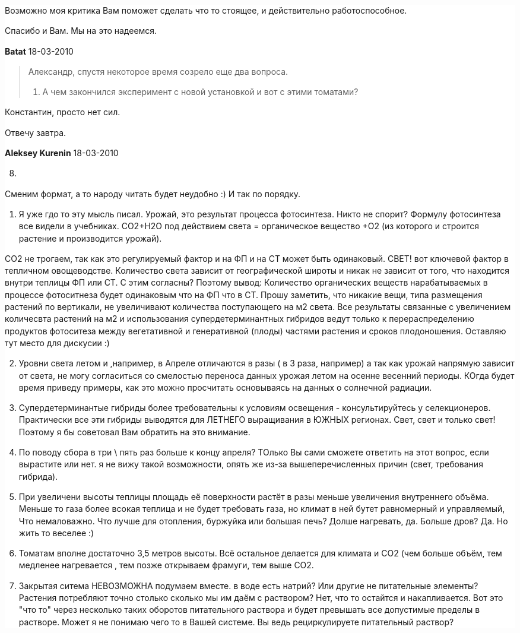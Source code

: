 Возможно моя критика Вам поможет сделать что то стоящее, и действительно работоспособное.

Спасибо и Вам. Мы на это надеемся.


**Batat** 18-03-2010

> Александр, спустя некоторое время созрело еще два вопроса.
> 
> 1) А чем закончился эксперимент с новой установкой и вот с этими томатами?

Константин, просто нет сил.

Отвечу завтра.


**Aleksey Kurenin** 18-03-2010

 8)

Сменим формат, а то народу читать будет неудобно :) И так по порядку.

1) Я уже гдо то эту мысль писал. Урожай, это результат процесса фотосинтеза. Никто не спорит? Формулу фотосинтеза все видели в учебниках. СО2+Н2О под действием света = органическое вещество +О2 (из которого и строится растение и производится урожай).

СО2 не трогаем, так как это регулируемый фактор и на ФП и на СТ может быть одинаковый. СВЕТ! вот ключевой фактор в тепличном овощеводстве. Количество света зависит от географической широты и никак не зависит от того, что находится внутри теплицы ФП или СТ. С этим согласны? Поэтому вывод: Количество органических веществ нарабатываемых в процессе фотоситнеза будет одинаковым что на ФП что в СТ. Прошу заметить, что никакие вещи, типа размещения растений по вертикали, не увеличивают количества поступающего на м2 света. Все результаты связанные с увеличением количесвта растений на м2 и использования супердетерминантных гибридов ведут только к перераспределению продуктов фотоситеза между вегетативной и генеративной (плоды) частями растения и сроков плодоношения. Оставляю тут место для дискусии :)

2) Уровни света летом и ,например, в Апреле отличаются в разы ( в 3 раза, например) а так как урожай напрямую зависит от света, не могу согласиться со смелостью переноса данных урожая летом на осенне весенний периоды. КОгда будет время приведу примеры, как это можно просчитать основываясь на данных о солнечной радиации.

3) Супердетерминантые гибриды более требовательны к условиям освещения - консультируйтесь у селекционеров. Практически все эти гибриды выводятся для ЛЕТНЕГО выращивания в ЮЖНЫХ регионах. Свет, свет и только свет! Поэтому я бы советовал Вам обратить на это внимание.

4) По поводу сбора в три \ пять раз больше к концу апреля? ТОлько Вы сами сможете ответить на этот вопрос, если вырастите или нет. я не вижу такой возможности, опять же из-за вышеперечисленных причин (свет, требования гибрида).

5) При увеличени высоты теплицы площадь её поверхности растёт в разы меньше увеличения внутреннего объёма. Меньше то газа более всокая теплица и не будет требовать газа, но климат в ней бутет равномерный и управляемый, Что немаловажно. Что лучше для отопления, буржуйка или большая печь? Долше нагревать, да. Больше дров? Да. Но жить то веселее :)

6) Томатам вполне достаточно 3,5 метров высоты. Всё остальное делается для климата и СО2 (чем больше объём, тем медленее нагревается , тем позже открываем фрамуги, тем выше СО2. 

7) Закрытая ситема НЕВОЗМОЖНА подумаем вместе. в воде есть натрий? Или другие не питательные элементы? Растения потребляют точно столько сколько мы им даём с раствором? Нет, что то остайтся и накапливается. Вот это "что то" через несколько таких оборотов питательного раствора и будет превышать все допустимые пределы в растворе. Может я не понимаю чего то в Вашей системе. Вы ведь рециркулируете питательный раствор?
